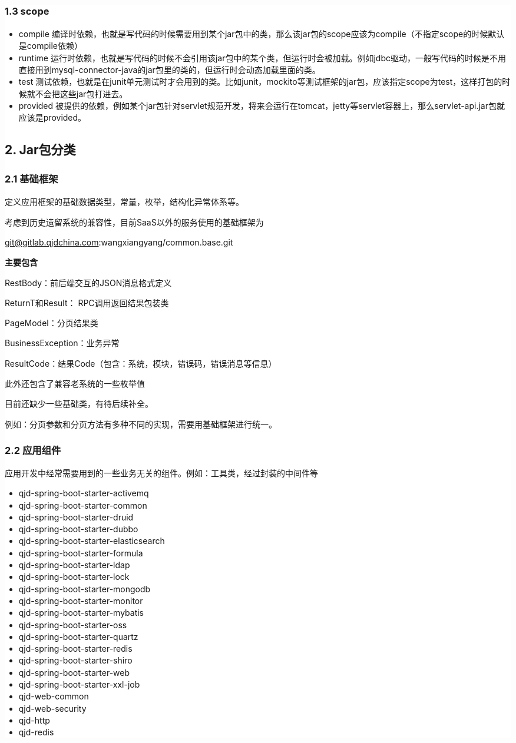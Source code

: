 ### 1.3 scope

- compile 编译时依赖，也就是写代码的时候需要用到某个jar包中的类，那么该jar包的scope应该为compile（不指定scope的时候默认是compile依赖）
- runtime 运行时依赖，也就是写代码的时候不会引用该jar包中的某个类，但运行时会被加载。例如jdbc驱动，一般写代码的时候是不用直接用到mysql-connector-java的jar包里的类的，但运行时会动态加载里面的类。
- test 测试依赖，也就是在junit单元测试时才会用到的类。比如junit，mockito等测试框架的jar包，应该指定scope为test，这样打包的时候就不会把这些jar包打进去。
- provided 被提供的依赖，例如某个jar包针对servlet规范开发，将来会运行在tomcat，jetty等servlet容器上，那么servlet-api.jar包就应该是provided。

## 2. Jar包分类

### 2.1 基础框架

定义应用框架的基础数据类型，常量，枚举，结构化异常体系等。

考虑到历史遗留系统的兼容性，目前SaaS以外的服务使用的基础框架为

git@gitlab.qjdchina.com:wangxiangyang/common.base.git



**主要包含**

RestBody：前后端交互的JSON消息格式定义 

ReturnT和Result： RPC调用返回结果包装类

PageModel：分页结果类

BusinessException：业务异常

ResultCode：结果Code（包含：系统，模块，错误码，错误消息等信息）

此外还包含了兼容老系统的一些枚举值



目前还缺少一些基础类，有待后续补全。

例如：分页参数和分页方法有多种不同的实现，需要用基础框架进行统一。



### 2.2 应用组件

应用开发中经常需要用到的一些业务无关的组件。例如：工具类，经过封装的中间件等

- qjd-spring-boot-starter-activemq
- qjd-spring-boot-starter-common
- qjd-spring-boot-starter-druid
- qjd-spring-boot-starter-dubbo
- qjd-spring-boot-starter-elasticsearch
- qjd-spring-boot-starter-formula
- qjd-spring-boot-starter-ldap
- qjd-spring-boot-starter-lock
- qjd-spring-boot-starter-mongodb
- qjd-spring-boot-starter-monitor
- qjd-spring-boot-starter-mybatis
- qjd-spring-boot-starter-oss
- qjd-spring-boot-starter-quartz
- qjd-spring-boot-starter-redis
- qjd-spring-boot-starter-shiro
- qjd-spring-boot-starter-web
- qjd-spring-boot-starter-xxl-job
- qjd-web-common
- qjd-web-security
- qjd-http
- qjd-redis
